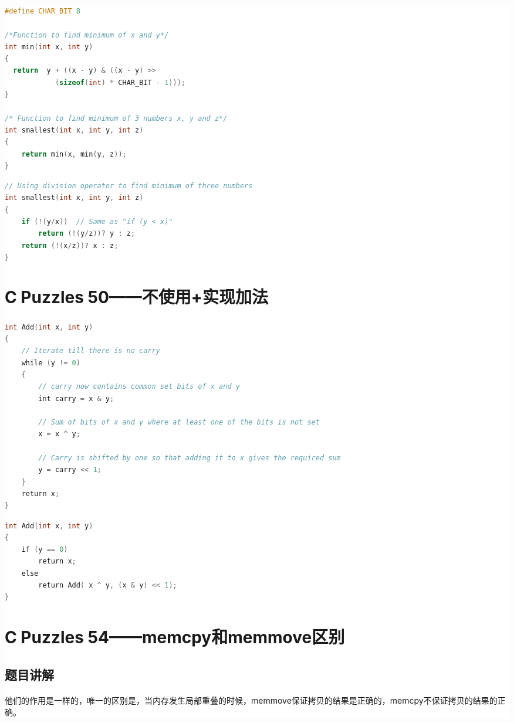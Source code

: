 ```c
#define CHAR_BIT 8

/*Function to find minimum of x and y*/
int min(int x, int y)
{
  return  y + ((x - y) & ((x - y) >>
            (sizeof(int) * CHAR_BIT - 1)));
}

/* Function to find minimum of 3 numbers x, y and z*/
int smallest(int x, int y, int z)
{
    return min(x, min(y, z));
}
```

```c
// Using division operator to find minimum of three numbers
int smallest(int x, int y, int z)
{
    if (!(y/x))  // Same as "if (y < x)"
        return (!(y/z))? y : z;
    return (!(x/z))? x : z;
}
```

# C Puzzles 50——不使用+实现加法

```c
int Add(int x, int y)
{
    // Iterate till there is no carry  
    while (y != 0)
    {
        // carry now contains common set bits of x and y
        int carry = x & y;  
 
        // Sum of bits of x and y where at least one of the bits is not set
        x = x ^ y; 
 
        // Carry is shifted by one so that adding it to x gives the required sum
        y = carry << 1;
    }
    return x;
}
```

```c
int Add(int x, int y)
{
    if (y == 0)
        return x;
    else
        return Add( x ^ y, (x & y) << 1);
}
```

# C Puzzles 54——memcpy和memmove区别

## 题目讲解

 他们的作用是一样的，唯一的区别是，当内存发生局部重叠的时候，memmove保证拷贝的结果是正确的，memcpy不保证拷贝的结果的正确。 

